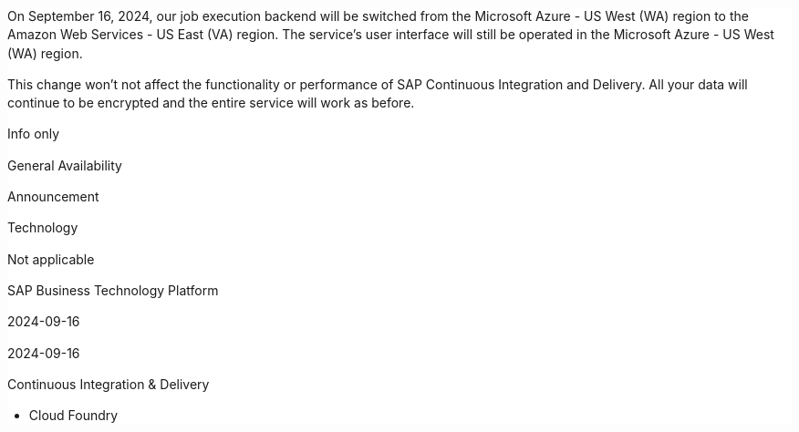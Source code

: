 </td>
<td valign="top">

On September 16, 2024, our job execution backend will be switched from the Microsoft Azure - US West \(WA\) region to the Amazon Web Services - US East \(VA\) region. The service’s user interface will still be operated in the Microsoft Azure - US West \(WA\) region.

This change won’t not affect the functionality or performance of SAP Continuous Integration and Delivery. All your data will continue to be encrypted and the entire service will work as before.

</td>
<td valign="top">

Info only

</td>
<td valign="top">

General Availability

</td>
<td valign="top">

Announcement

</td>
<td valign="top">

Technology

</td>
<td valign="top">

Not applicable

</td>
<td valign="top">

SAP Business Technology Platform

</td>
<td valign="top">

2024-09-16

</td>
<td valign="top">

2024-09-16

</td>
</tr>
<tr>
<td valign="top">

Continuous Integration & Delivery

</td>
<td valign="top">

-   Cloud Foundry
